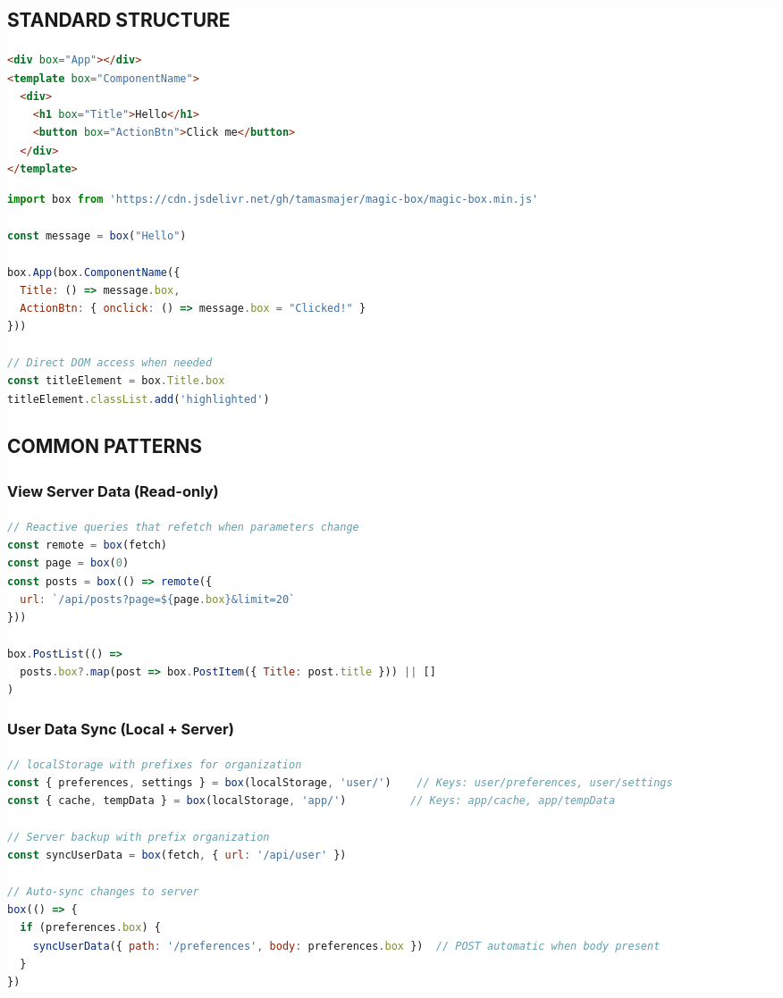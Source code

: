 
## STANDARD STRUCTURE

```html
<div box="App"></div>
<template box="ComponentName">
  <div>
    <h1 box="Title">Hello</h1>
    <button box="ActionBtn">Click me</button>
  </div>
</template>
```

```javascript
import box from 'https://cdn.jsdelivr.net/gh/tamasmajer/magic-box/magic-box.min.js'

const message = box("Hello")

box.App(box.ComponentName({
  Title: () => message.box,
  ActionBtn: { onclick: () => message.box = "Clicked!" }
}))

// Direct DOM access when needed
const titleElement = box.Title.box
titleElement.classList.add('highlighted')
```

## COMMON PATTERNS

### View Server Data (Read-only)
```javascript
// Reactive queries that refetch when parameters change
const remote = box(fetch)
const page = box(0)
const posts = box(() => remote({ 
  url: `/api/posts?page=${page.box}&limit=20`
}))

box.PostList(() => 
  posts.box?.map(post => box.PostItem({ Title: post.title })) || []
)
```

### User Data Sync (Local + Server)
```javascript
// localStorage with prefixes for organization
const { preferences, settings } = box(localStorage, 'user/')    // Keys: user/preferences, user/settings
const { cache, tempData } = box(localStorage, 'app/')          // Keys: app/cache, app/tempData

// Server backup with prefix organization
const syncUserData = box(fetch, { url: '/api/user' })

// Auto-sync changes to server
box(() => {
  if (preferences.box) {
    syncUserData({ path: '/preferences', body: preferences.box })  // POST automatic when body present
  }
})
```
